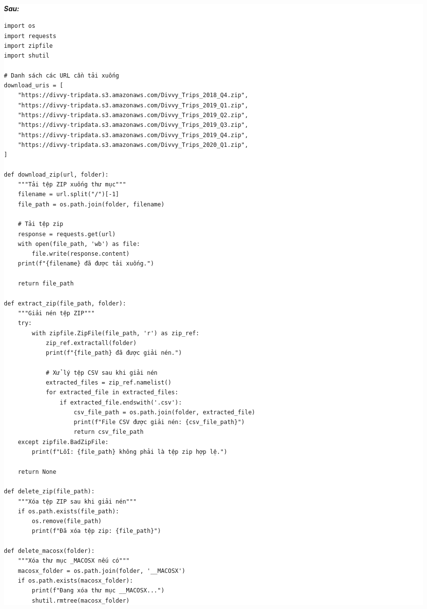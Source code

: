 

***Sau:***

```
import os
import requests
import zipfile
import shutil

# Danh sách các URL cần tải xuống
download_uris = [
    "https://divvy-tripdata.s3.amazonaws.com/Divvy_Trips_2018_Q4.zip",
    "https://divvy-tripdata.s3.amazonaws.com/Divvy_Trips_2019_Q1.zip",
    "https://divvy-tripdata.s3.amazonaws.com/Divvy_Trips_2019_Q2.zip",
    "https://divvy-tripdata.s3.amazonaws.com/Divvy_Trips_2019_Q3.zip",
    "https://divvy-tripdata.s3.amazonaws.com/Divvy_Trips_2019_Q4.zip",
    "https://divvy-tripdata.s3.amazonaws.com/Divvy_Trips_2020_Q1.zip",
]

def download_zip(url, folder):
    """Tải tệp ZIP xuống thư mục"""
    filename = url.split("/")[-1]
    file_path = os.path.join(folder, filename)
   
    # Tải tệp zip
    response = requests.get(url)
    with open(file_path, 'wb') as file:
        file.write(response.content)
    print(f"{filename} đã được tải xuống.")
   
    return file_path

def extract_zip(file_path, folder):
    """Giải nén tệp ZIP"""
    try:
        with zipfile.ZipFile(file_path, 'r') as zip_ref:
            zip_ref.extractall(folder)
            print(f"{file_path} đã được giải nén.")
           
            # Xử lý tệp CSV sau khi giải nén
            extracted_files = zip_ref.namelist()
            for extracted_file in extracted_files:
                if extracted_file.endswith('.csv'):
                    csv_file_path = os.path.join(folder, extracted_file)
                    print(f"File CSV được giải nén: {csv_file_path}")
                    return csv_file_path
    except zipfile.BadZipFile:
        print(f"Lỗi: {file_path} không phải là tệp zip hợp lệ.")
   
    return None

def delete_zip(file_path):
    """Xóa tệp ZIP sau khi giải nén"""
    if os.path.exists(file_path):
        os.remove(file_path)
        print(f"Đã xóa tệp zip: {file_path}")

def delete_macosx(folder):
    """Xóa thư mục _MACOSX nếu có"""
    macosx_folder = os.path.join(folder, '__MACOSX')
    if os.path.exists(macosx_folder):
        print(f"Đang xóa thư mục __MACOSX...")
        shutil.rmtree(macosx_folder)

```